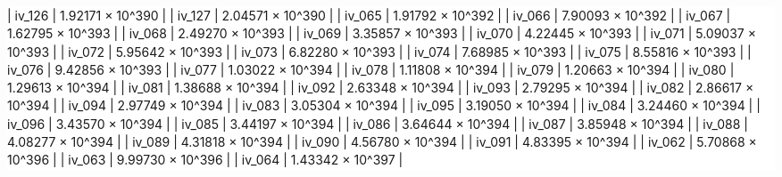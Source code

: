 | iv_126 | 1.92171 × 10^390 |
| iv_127 | 2.04571 × 10^390 |
| iv_065 | 1.91792 × 10^392 |
| iv_066 | 7.90093 × 10^392 |
| iv_067 | 1.62795 × 10^393 |
| iv_068 | 2.49270 × 10^393 |
| iv_069 | 3.35857 × 10^393 |
| iv_070 | 4.22445 × 10^393 |
| iv_071 | 5.09037 × 10^393 |
| iv_072 | 5.95642 × 10^393 |
| iv_073 | 6.82280 × 10^393 |
| iv_074 | 7.68985 × 10^393 |
| iv_075 | 8.55816 × 10^393 |
| iv_076 | 9.42856 × 10^393 |
| iv_077 | 1.03022 × 10^394 |
| iv_078 | 1.11808 × 10^394 |
| iv_079 | 1.20663 × 10^394 |
| iv_080 | 1.29613 × 10^394 |
| iv_081 | 1.38688 × 10^394 |
| iv_092 | 2.63348 × 10^394 |
| iv_093 | 2.79295 × 10^394 |
| iv_082 | 2.86617 × 10^394 |
| iv_094 | 2.97749 × 10^394 |
| iv_083 | 3.05304 × 10^394 |
| iv_095 | 3.19050 × 10^394 |
| iv_084 | 3.24460 × 10^394 |
| iv_096 | 3.43570 × 10^394 |
| iv_085 | 3.44197 × 10^394 |
| iv_086 | 3.64644 × 10^394 |
| iv_087 | 3.85948 × 10^394 |
| iv_088 | 4.08277 × 10^394 |
| iv_089 | 4.31818 × 10^394 |
| iv_090 | 4.56780 × 10^394 |
| iv_091 | 4.83395 × 10^394 |
| iv_062 | 5.70868 × 10^396 |
| iv_063 | 9.99730 × 10^396 |
| iv_064 | 1.43342 × 10^397 |
